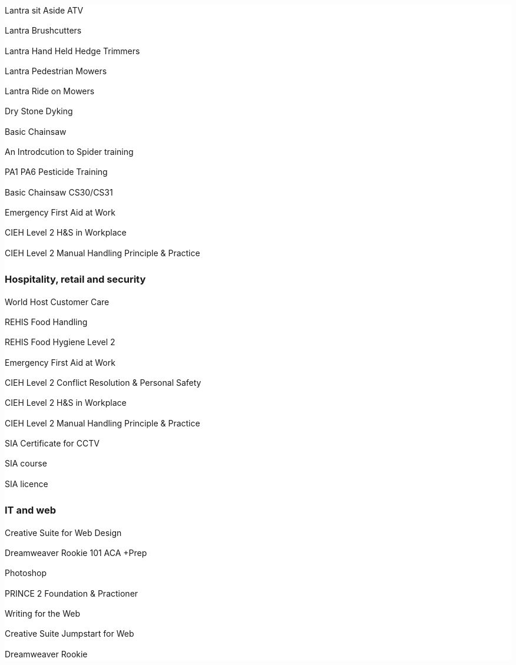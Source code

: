 Lantra sit Aside ATV

Lantra Brushcutters

Lantra Hand Held Hedge Trimmers

Lantra Pedestrian Mowers

Lantra Ride on Mowers

Dry Stone Dyking

Basic Chainsaw

An Introdcution to Spider training

PA1 PA6 Pesticide Training

Basic Chainsaw CS30/CS31

Emergency First Aid at Work

CIEH Level 2 H&S in Workplace

CIEH Level 2 Manual Handling Principle & Practice

### Hospitality, retail and security

World Host Customer Care

REHIS Food Handling

REHIS Food Hygiene Level 2

Emergency First Aid at Work

CIEH Level 2 Conflict Resolution & Personal Safety

CIEH Level 2 H&S in Workplace

CIEH Level 2 Manual Handling Principle & Practice

SIA Certificate for CCTV

SIA course

SIA licence

### IT and web

Creative Suite for Web Design

Dreamweaver Rookie 101 ACA +Prep

Photoshop

PRINCE 2 Foundation & Practioner

Writing for the Web

Creative Suite Jumpstart for Web

Dreamweaver Rookie
